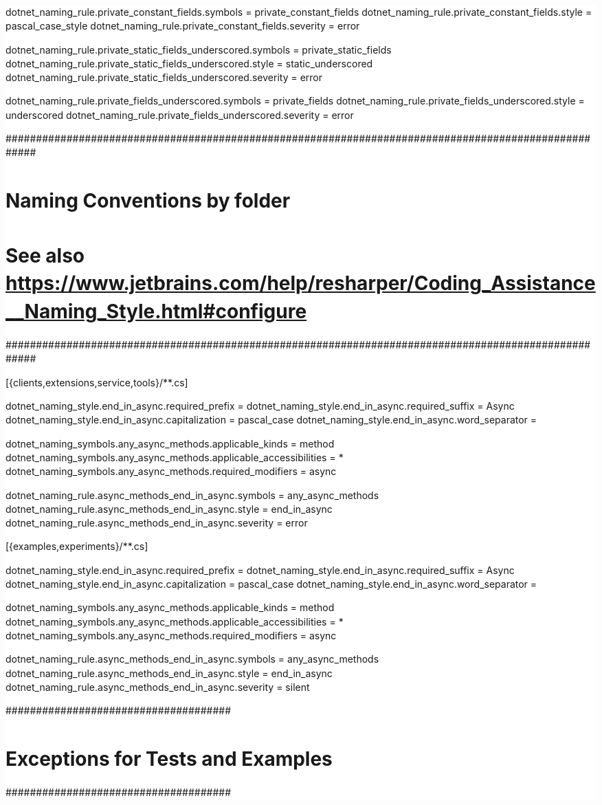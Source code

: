 dotnet_naming_rule.private_constant_fields.symbols = private_constant_fields
dotnet_naming_rule.private_constant_fields.style = pascal_case_style
dotnet_naming_rule.private_constant_fields.severity = error

dotnet_naming_rule.private_static_fields_underscored.symbols = private_static_fields
dotnet_naming_rule.private_static_fields_underscored.style = static_underscored
dotnet_naming_rule.private_static_fields_underscored.severity = error

dotnet_naming_rule.private_fields_underscored.symbols = private_fields
dotnet_naming_rule.private_fields_underscored.style = underscored
dotnet_naming_rule.private_fields_underscored.severity = error

#####################################################################################################
# Naming Conventions by folder                                                                      #
# See also https://www.jetbrains.com/help/resharper/Coding_Assistance__Naming_Style.html#configure  #
#####################################################################################################

[{clients,extensions,service,tools}/**.cs]

dotnet_naming_style.end_in_async.required_prefix =
dotnet_naming_style.end_in_async.required_suffix = Async
dotnet_naming_style.end_in_async.capitalization = pascal_case
dotnet_naming_style.end_in_async.word_separator =

dotnet_naming_symbols.any_async_methods.applicable_kinds = method
dotnet_naming_symbols.any_async_methods.applicable_accessibilities = *
dotnet_naming_symbols.any_async_methods.required_modifiers = async

dotnet_naming_rule.async_methods_end_in_async.symbols = any_async_methods
dotnet_naming_rule.async_methods_end_in_async.style = end_in_async
dotnet_naming_rule.async_methods_end_in_async.severity = error

[{examples,experiments}/**.cs]

dotnet_naming_style.end_in_async.required_prefix =
dotnet_naming_style.end_in_async.required_suffix = Async
dotnet_naming_style.end_in_async.capitalization = pascal_case
dotnet_naming_style.end_in_async.word_separator =

dotnet_naming_symbols.any_async_methods.applicable_kinds = method
dotnet_naming_symbols.any_async_methods.applicable_accessibilities = *
dotnet_naming_symbols.any_async_methods.required_modifiers = async

dotnet_naming_rule.async_methods_end_in_async.symbols = any_async_methods
dotnet_naming_rule.async_methods_end_in_async.style = end_in_async
dotnet_naming_rule.async_methods_end_in_async.severity = silent

#####################################
# Exceptions for Tests and Examples #
#####################################
